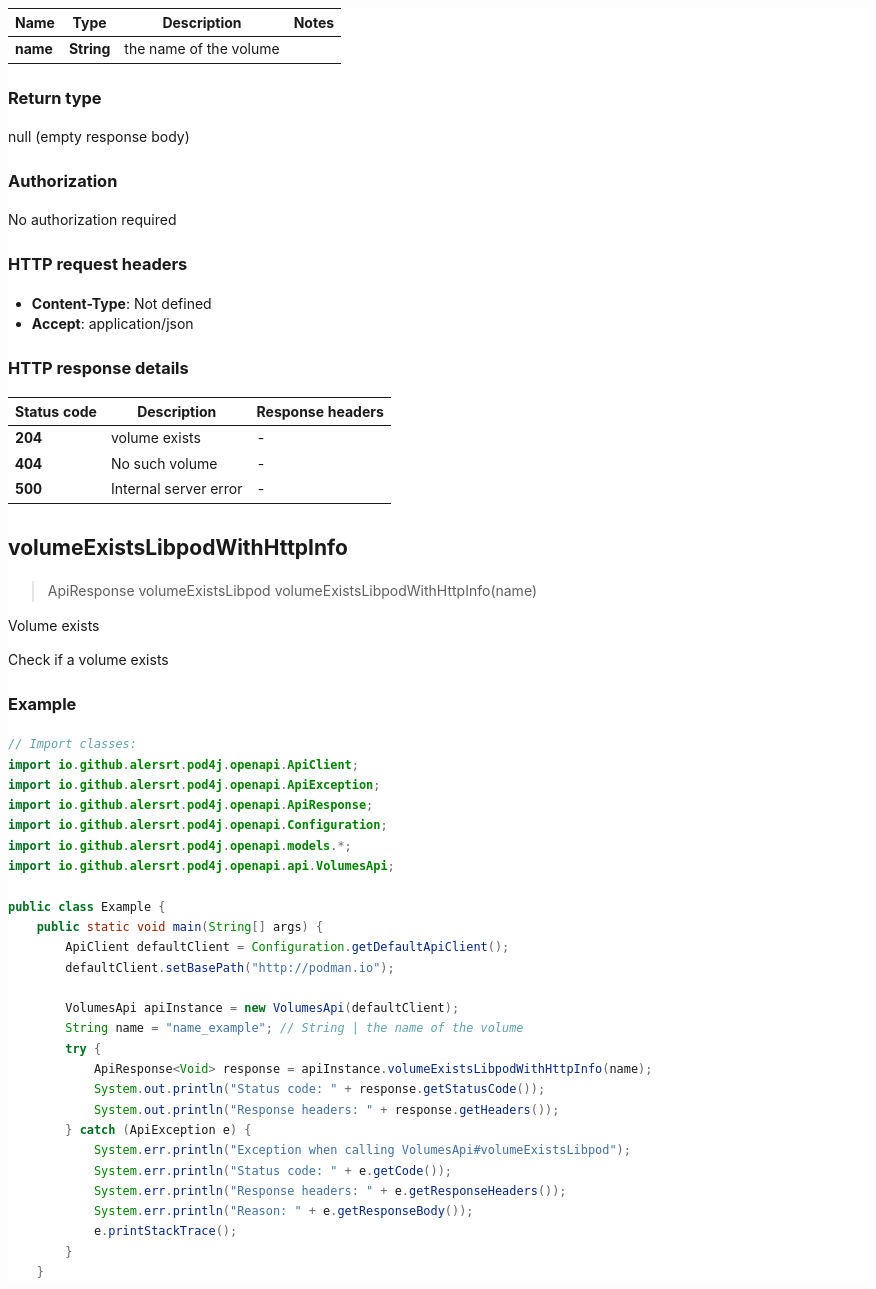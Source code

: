 | Name | Type | Description  | Notes |
|------------- | ------------- | ------------- | -------------|
| **name** | **String**| the name of the volume | |

### Return type


null (empty response body)

### Authorization

No authorization required

### HTTP request headers

- **Content-Type**: Not defined
- **Accept**: application/json

### HTTP response details
| Status code | Description | Response headers |
|-------------|-------------|------------------|
| **204** | volume exists |  -  |
| **404** | No such volume |  -  |
| **500** | Internal server error |  -  |

## volumeExistsLibpodWithHttpInfo

> ApiResponse<Void> volumeExistsLibpod volumeExistsLibpodWithHttpInfo(name)

Volume exists

Check if a volume exists

### Example

```java
// Import classes:
import io.github.alersrt.pod4j.openapi.ApiClient;
import io.github.alersrt.pod4j.openapi.ApiException;
import io.github.alersrt.pod4j.openapi.ApiResponse;
import io.github.alersrt.pod4j.openapi.Configuration;
import io.github.alersrt.pod4j.openapi.models.*;
import io.github.alersrt.pod4j.openapi.api.VolumesApi;

public class Example {
    public static void main(String[] args) {
        ApiClient defaultClient = Configuration.getDefaultApiClient();
        defaultClient.setBasePath("http://podman.io");

        VolumesApi apiInstance = new VolumesApi(defaultClient);
        String name = "name_example"; // String | the name of the volume
        try {
            ApiResponse<Void> response = apiInstance.volumeExistsLibpodWithHttpInfo(name);
            System.out.println("Status code: " + response.getStatusCode());
            System.out.println("Response headers: " + response.getHeaders());
        } catch (ApiException e) {
            System.err.println("Exception when calling VolumesApi#volumeExistsLibpod");
            System.err.println("Status code: " + e.getCode());
            System.err.println("Response headers: " + e.getResponseHeaders());
            System.err.println("Reason: " + e.getResponseBody());
            e.printStackTrace();
        }
    }
```